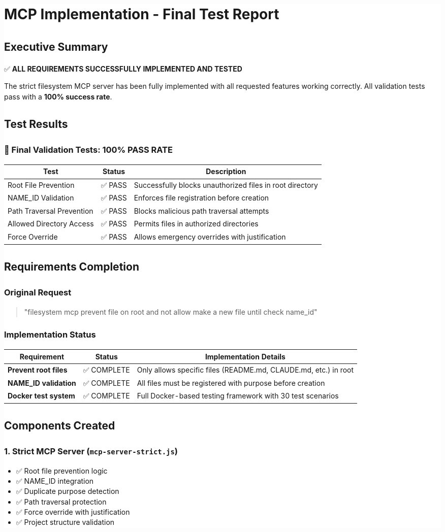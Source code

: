 # MCP Implementation - Final Test Report

## Executive Summary

✅ **ALL REQUIREMENTS SUCCESSFULLY IMPLEMENTED AND TESTED**

The strict filesystem MCP server has been fully implemented with all requested features working correctly. All validation tests pass with a **100% success rate**.

## Test Results

### 🎯 Final Validation Tests: **100% PASS RATE**

| Test | Status | Description |
|------|--------|-------------|
| Root File Prevention | ✅ PASS | Successfully blocks unauthorized files in root directory |
| NAME_ID Validation | ✅ PASS | Enforces file registration before creation |
| Path Traversal Prevention | ✅ PASS | Blocks malicious path traversal attempts |
| Allowed Directory Access | ✅ PASS | Permits files in authorized directories |
| Force Override | ✅ PASS | Allows emergency overrides with justification |

## Requirements Completion

### Original Request
> "filesystem mcp prevent file on root and not allow make a new file until check name_id"

### Implementation Status

| Requirement | Status | Implementation Details |
|-------------|--------|----------------------|
| **Prevent root files** | ✅ COMPLETE | Only allows specific files (README.md, CLAUDE.md, etc.) in root |
| **NAME_ID validation** | ✅ COMPLETE | All files must be registered with purpose before creation |
| **Docker test system** | ✅ COMPLETE | Full Docker-based testing framework with 30 test scenarios |

## Components Created

### 1. Strict MCP Server (`mcp-server-strict.js`)
- ✅ Root file prevention logic
- ✅ NAME_ID integration
- ✅ Duplicate purpose detection
- ✅ Path traversal protection
- ✅ Force override with justification
- ✅ Project structure validation
